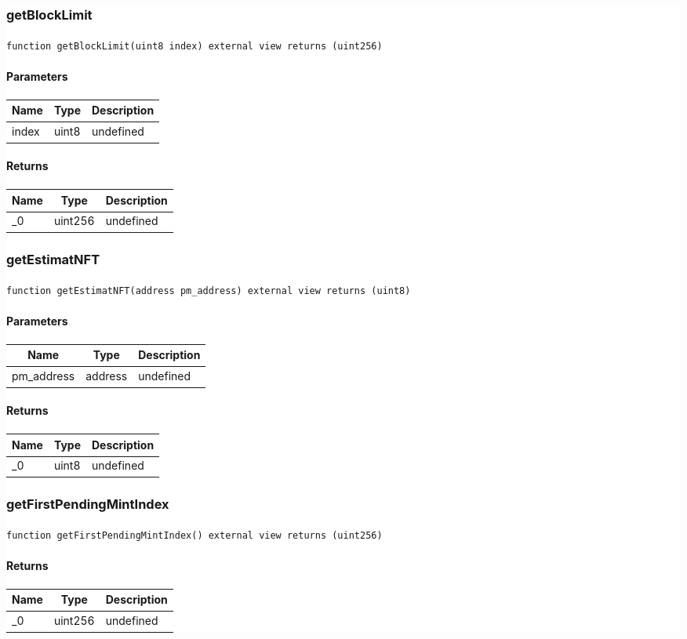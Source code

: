 ### getBlockLimit

```solidity
function getBlockLimit(uint8 index) external view returns (uint256)
```





#### Parameters

| Name | Type | Description |
|---|---|---|
| index | uint8 | undefined

#### Returns

| Name | Type | Description |
|---|---|---|
| _0 | uint256 | undefined

### getEstimatNFT

```solidity
function getEstimatNFT(address pm_address) external view returns (uint8)
```





#### Parameters

| Name | Type | Description |
|---|---|---|
| pm_address | address | undefined

#### Returns

| Name | Type | Description |
|---|---|---|
| _0 | uint8 | undefined

### getFirstPendingMintIndex

```solidity
function getFirstPendingMintIndex() external view returns (uint256)
```






#### Returns

| Name | Type | Description |
|---|---|---|
| _0 | uint256 | undefined
